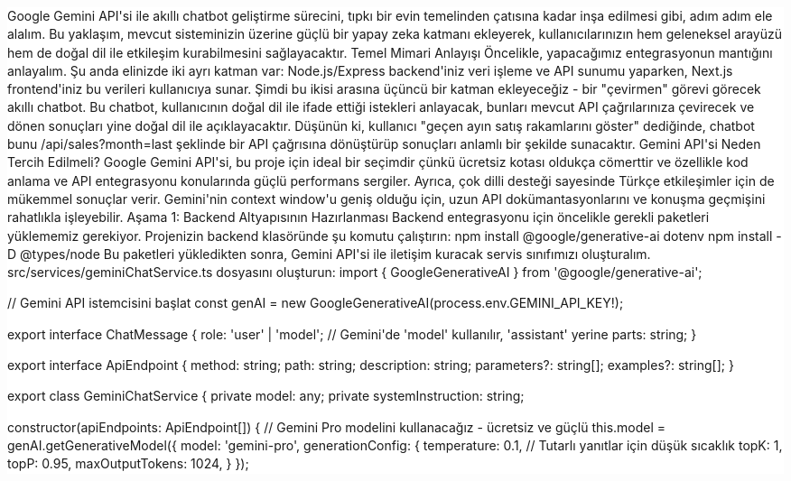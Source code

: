 Google Gemini API'si ile akıllı chatbot geliştirme sürecini, tıpkı bir evin temelinden çatısına kadar inşa edilmesi gibi, adım adım ele alalım. Bu yaklaşım, mevcut sisteminizin üzerine güçlü bir yapay zeka katmanı ekleyerek, kullanıcılarınızın hem geleneksel arayüzü hem de doğal dil ile etkileşim kurabilmesini sağlayacaktır.
Temel Mimari Anlayışı
Öncelikle, yapacağımız entegrasyonun mantığını anlayalım. Şu anda elinizde iki ayrı katman var: Node.js/Express backend'iniz veri işleme ve API sunumu yaparken, Next.js frontend'iniz bu verileri kullanıcıya sunar. Şimdi bu ikisi arasına üçüncü bir katman ekleyeceğiz - bir "çevirmen" görevi görecek akıllı chatbot.
Bu chatbot, kullanıcının doğal dil ile ifade ettiği istekleri anlayacak, bunları mevcut API çağrılarınıza çevirecek ve dönen sonuçları yine doğal dil ile açıklayacaktır. Düşünün ki, kullanıcı "geçen ayın satış rakamlarını göster" dediğinde, chatbot bunu /api/sales?month=last şeklinde bir API çağrısına dönüştürüp sonuçları anlamlı bir şekilde sunacaktır.
Gemini API'si Neden Tercih Edilmeli?
Google Gemini API'si, bu proje için ideal bir seçimdir çünkü ücretsiz kotası oldukça cömerttir ve özellikle kod anlama ve API entegrasyonu konularında güçlü performans sergiler. Ayrıca, çok dilli desteği sayesinde Türkçe etkileşimler için de mükemmel sonuçlar verir. Gemini'nin context window'u geniş olduğu için, uzun API dokümantasyonlarını ve konuşma geçmişini rahatlıkla işleyebilir.
Aşama 1: Backend Altyapısının Hazırlanması
Backend entegrasyonu için öncelikle gerekli paketleri yüklememiz gerekiyor. Projenizin backend klasöründe şu komutu çalıştırın:
npm install @google/generative-ai dotenv
npm install -D @types/node
Bu paketleri yükledikten sonra, Gemini API'si ile iletişim kuracak servis sınıfımızı oluşturalım. src/services/geminiChatService.ts dosyasını oluşturun:
import { GoogleGenerativeAI } from '@google/generative-ai';

// Gemini API istemcisini başlat
const genAI = new GoogleGenerativeAI(process.env.GEMINI\_API\_KEY!);

export interface ChatMessage {
 role: 'user' | 'model'; // Gemini'de 'model' kullanılır, 'assistant' yerine
 parts: string;
}

export interface ApiEndpoint {
 method: string;
 path: string;
 description: string;
 parameters?: string[];
 examples?: string[];
}

export class GeminiChatService {
 private model: any;
 private systemInstruction: string;

 constructor(apiEndpoints: ApiEndpoint[]) {
 // Gemini Pro modelini kullanacağız - ücretsiz ve güçlü
 this.model = genAI.getGenerativeModel({ 
 model: 'gemini-pro',
 generationConfig: {
 temperature: 0.1, // Tutarlı yanıtlar için düşük sıcaklık
 topK: 1,
 topP: 0.95,
 maxOutputTokens: 1024,
 }
 });
 